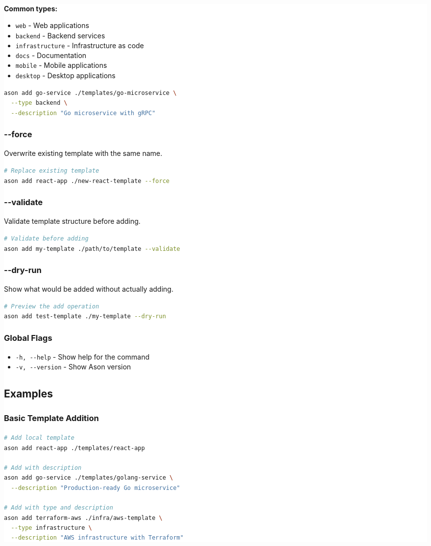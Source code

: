 **Common types:**
- `web` - Web applications
- `backend` - Backend services
- `infrastructure` - Infrastructure as code
- `docs` - Documentation
- `mobile` - Mobile applications
- `desktop` - Desktop applications

```bash
ason add go-service ./templates/go-microservice \
  --type backend \
  --description "Go microservice with gRPC"
```

### --force
Overwrite existing template with the same name.

```bash
# Replace existing template
ason add react-app ./new-react-template --force
```

### --validate
Validate template structure before adding.

```bash
# Validate before adding
ason add my-template ./path/to/template --validate
```

### --dry-run
Show what would be added without actually adding.

```bash
# Preview the add operation
ason add test-template ./my-template --dry-run
```

### Global Flags
- `-h, --help` - Show help for the command
- `-v, --version` - Show Ason version

## Examples

### Basic Template Addition

```bash
# Add local template
ason add react-app ./templates/react-app

# Add with description
ason add go-service ./templates/golang-service \
  --description "Production-ready Go microservice"

# Add with type and description
ason add terraform-aws ./infra/aws-template \
  --type infrastructure \
  --description "AWS infrastructure with Terraform"
```
